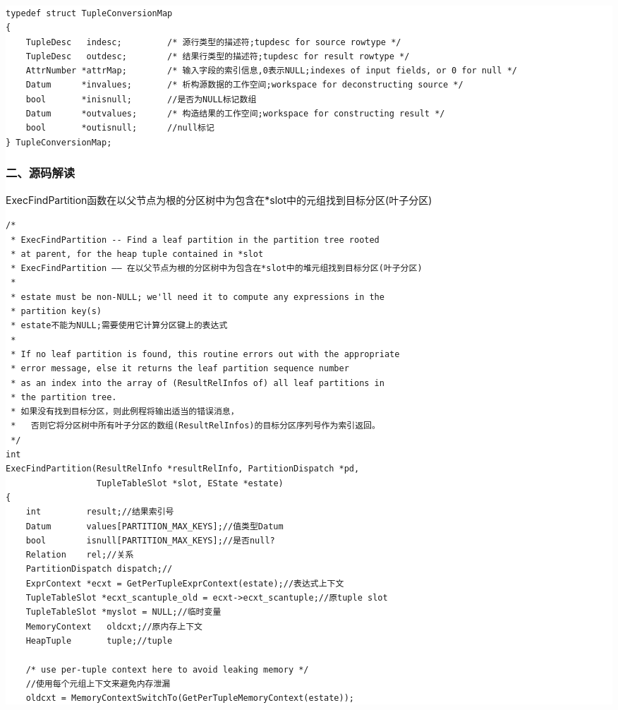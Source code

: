     
    
    typedef struct TupleConversionMap
    {
        TupleDesc   indesc;         /* 源行类型的描述符;tupdesc for source rowtype */
        TupleDesc   outdesc;        /* 结果行类型的描述符;tupdesc for result rowtype */
        AttrNumber *attrMap;        /* 输入字段的索引信息,0表示NULL;indexes of input fields, or 0 for null */
        Datum      *invalues;       /* 析构源数据的工作空间;workspace for deconstructing source */
        bool       *inisnull;       //是否为NULL标记数组
        Datum      *outvalues;      /* 构造结果的工作空间;workspace for constructing result */
        bool       *outisnull;      //null标记
    } TupleConversionMap;
    
    

### 二、源码解读

ExecFindPartition函数在以父节点为根的分区树中为包含在*slot中的元组找到目标分区(叶子分区)

    
    
    /*
     * ExecFindPartition -- Find a leaf partition in the partition tree rooted
     * at parent, for the heap tuple contained in *slot
     * ExecFindPartition —— 在以父节点为根的分区树中为包含在*slot中的堆元组找到目标分区(叶子分区)
     * 
     * estate must be non-NULL; we'll need it to compute any expressions in the
     * partition key(s)
     * estate不能为NULL;需要使用它计算分区键上的表达式
     *
     * If no leaf partition is found, this routine errors out with the appropriate
     * error message, else it returns the leaf partition sequence number
     * as an index into the array of (ResultRelInfos of) all leaf partitions in
     * the partition tree.
     * 如果没有找到目标分区，则此例程将输出适当的错误消息，
     *   否则它将分区树中所有叶子分区的数组(ResultRelInfos)的目标分区序列号作为索引返回。
     */
    int
    ExecFindPartition(ResultRelInfo *resultRelInfo, PartitionDispatch *pd,
                      TupleTableSlot *slot, EState *estate)
    {
        int         result;//结果索引号
        Datum       values[PARTITION_MAX_KEYS];//值类型Datum
        bool        isnull[PARTITION_MAX_KEYS];//是否null?
        Relation    rel;//关系
        PartitionDispatch dispatch;//
        ExprContext *ecxt = GetPerTupleExprContext(estate);//表达式上下文
        TupleTableSlot *ecxt_scantuple_old = ecxt->ecxt_scantuple;//原tuple slot
        TupleTableSlot *myslot = NULL;//临时变量
        MemoryContext   oldcxt;//原内存上下文
        HeapTuple       tuple;//tuple
    
        /* use per-tuple context here to avoid leaking memory */
        //使用每个元组上下文来避免内存泄漏
        oldcxt = MemoryContextSwitchTo(GetPerTupleMemoryContext(estate));
    